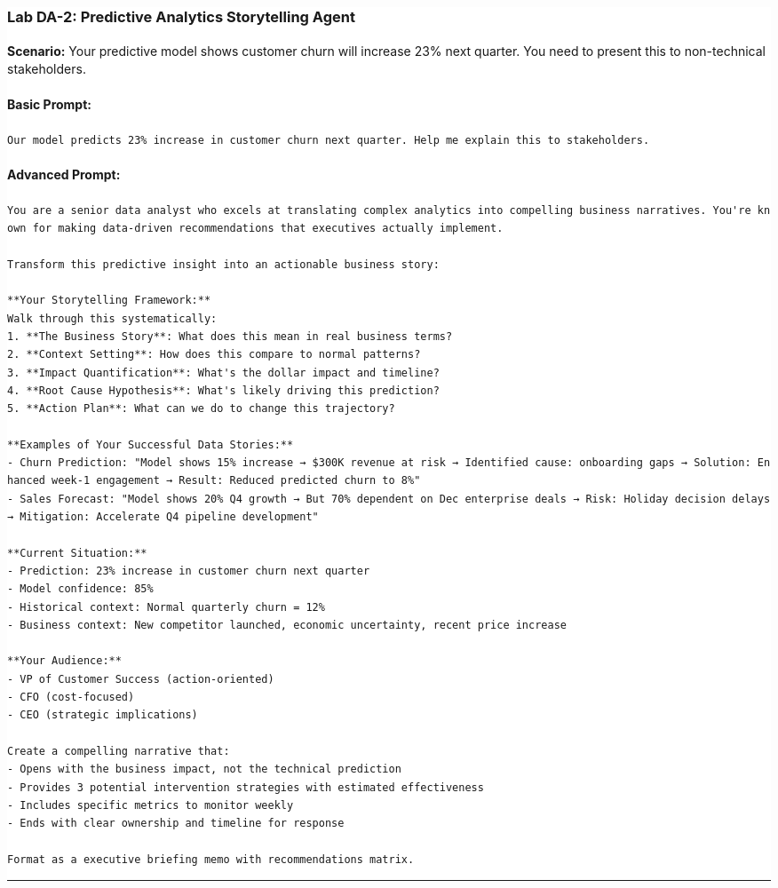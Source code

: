 ### Lab DA-2: Predictive Analytics Storytelling Agent

**Scenario:** Your predictive model shows customer churn will increase 23% next quarter. You need to present this to non-technical stakeholders.

#### Basic Prompt:

```
Our model predicts 23% increase in customer churn next quarter. Help me explain this to stakeholders.
```

#### Advanced Prompt:

```
You are a senior data analyst who excels at translating complex analytics into compelling business narratives. You're known for making data-driven recommendations that executives actually implement.

Transform this predictive insight into an actionable business story:

**Your Storytelling Framework:**
Walk through this systematically:
1. **The Business Story**: What does this mean in real business terms?
2. **Context Setting**: How does this compare to normal patterns?
3. **Impact Quantification**: What's the dollar impact and timeline?
4. **Root Cause Hypothesis**: What's likely driving this prediction?
5. **Action Plan**: What can we do to change this trajectory?

**Examples of Your Successful Data Stories:**
- Churn Prediction: "Model shows 15% increase → $300K revenue at risk → Identified cause: onboarding gaps → Solution: Enhanced week-1 engagement → Result: Reduced predicted churn to 8%"
- Sales Forecast: "Model shows 20% Q4 growth → But 70% dependent on Dec enterprise deals → Risk: Holiday decision delays → Mitigation: Accelerate Q4 pipeline development"

**Current Situation:**
- Prediction: 23% increase in customer churn next quarter
- Model confidence: 85%
- Historical context: Normal quarterly churn = 12%
- Business context: New competitor launched, economic uncertainty, recent price increase

**Your Audience:**
- VP of Customer Success (action-oriented)
- CFO (cost-focused)
- CEO (strategic implications)

Create a compelling narrative that:
- Opens with the business impact, not the technical prediction
- Provides 3 potential intervention strategies with estimated effectiveness
- Includes specific metrics to monitor weekly
- Ends with clear ownership and timeline for response

Format as a executive briefing memo with recommendations matrix.
```

---